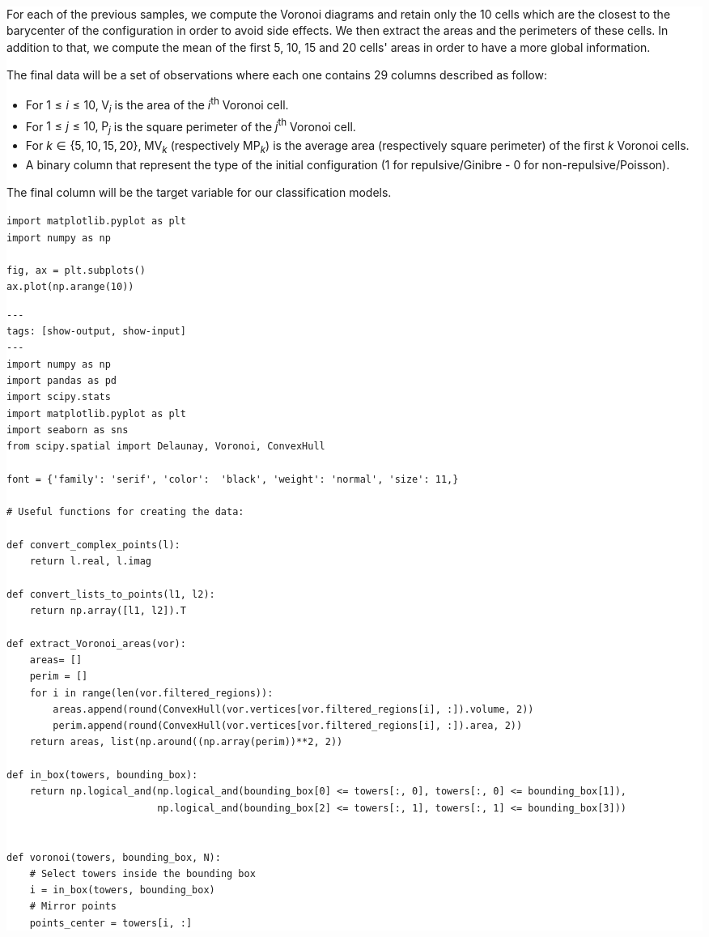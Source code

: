 For each of the previous samples, we compute the Voronoi diagrams and retain only the $10$ cells which are the closest to the barycenter of the configuration in order to avoid side effects. We then  extract the areas and the perimeters  of these cells. In addition to that, we compute the mean of the first $5$, $10$, $15$ and $20$ cells' areas in order to have a more global information.

The final data will be a set of observations where each one contains $29$ columns described as follow:
- For $1 \le i \le 10, \; \mathrm{V}_i$ is the area of the $i^{\mathrm{th}}$ Voronoi cell.
- For $1 \le j \le 10, \; \mathrm{P}_j$ is the square perimeter of the $j^{\mathrm{th}}$ Voronoi cell.
- For $k \in \{5, 10, 15, 20\}, \; \mathrm{MV}_{k}$ (respectively $\mathrm{MP}_{k}$) is the average area (respectively square perimeter) of the first $k$ Voronoi cells.
- A binary column that represent the type of the initial configuration ($1$ for repulsive/Ginibre - $0$ for non-repulsive/Poisson).

The final column will be the target variable for our classification models.

```{code-cell} ipython3
import matplotlib.pyplot as plt
import numpy as np

fig, ax = plt.subplots()
ax.plot(np.arange(10))
```

```{code-cell} ipython3
---
tags: [show-output, show-input]
---
import numpy as np
import pandas as pd
import scipy.stats
import matplotlib.pyplot as plt
import seaborn as sns
from scipy.spatial import Delaunay, Voronoi, ConvexHull

font = {'family': 'serif', 'color':  'black', 'weight': 'normal', 'size': 11,}

# Useful functions for creating the data:

def convert_complex_points(l):
    return l.real, l.imag

def convert_lists_to_points(l1, l2):
    return np.array([l1, l2]).T

def extract_Voronoi_areas(vor):  
    areas= []
    perim = []
    for i in range(len(vor.filtered_regions)):
        areas.append(round(ConvexHull(vor.vertices[vor.filtered_regions[i], :]).volume, 2))
        perim.append(round(ConvexHull(vor.vertices[vor.filtered_regions[i], :]).area, 2))
    return areas, list(np.around((np.array(perim))**2, 2))

def in_box(towers, bounding_box):
    return np.logical_and(np.logical_and(bounding_box[0] <= towers[:, 0], towers[:, 0] <= bounding_box[1]),
                          np.logical_and(bounding_box[2] <= towers[:, 1], towers[:, 1] <= bounding_box[3]))


def voronoi(towers, bounding_box, N):
    # Select towers inside the bounding box
    i = in_box(towers, bounding_box)
    # Mirror points
    points_center = towers[i, :]
```